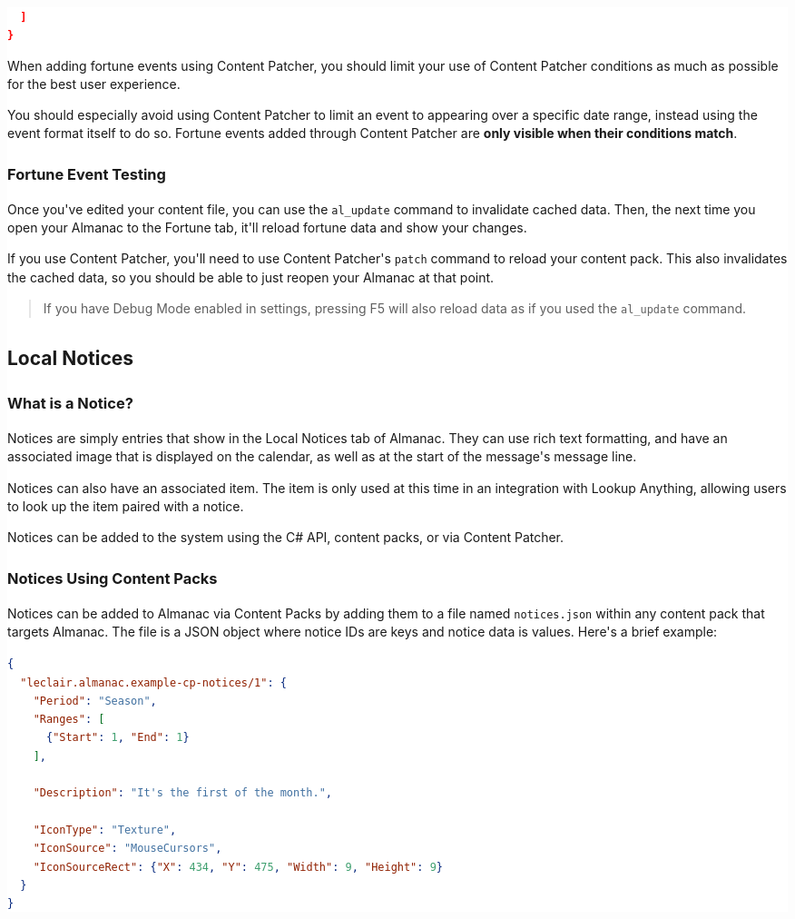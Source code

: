 ```json
  ]
}
```

When adding fortune events using Content Patcher, you should limit your use of
Content Patcher conditions as much as possible for the best user experience.

You should especially avoid using Content Patcher to limit an event to appearing
over a specific date range, instead using the event format itself to do so.
Fortune events added through Content Patcher are **only visible when their
conditions match**.


### Fortune Event Testing

Once you've edited your content file, you can use the `al_update` command to
invalidate cached data. Then, the next time you open your Almanac to the
Fortune tab, it'll reload fortune data and show your changes.

If you use Content Patcher, you'll need to use Content Patcher's `patch`
command to reload your content pack. This also invalidates the cached data,
so you should be able to just reopen your Almanac at that point.

> If you have Debug Mode enabled in settings, pressing F5 will also reload data
> as if you used the `al_update` command.


## Local Notices

### What is a Notice?

Notices are simply entries that show in the Local Notices tab of Almanac. They
can use rich text formatting, and have an associated image that is displayed
on the calendar, as well as at the start of the message's message line.

Notices can also have an associated item. The item is only used at this time
in an integration with Lookup Anything, allowing users to look up the item
paired with a notice.

Notices can be added to the system using the C# API, content packs, or via
Content Patcher.


### Notices Using Content Packs

Notices can be added to Almanac via Content Packs by adding them to a file named
`notices.json` within any content pack that targets Almanac. The file is a JSON
object where notice IDs are keys and notice data is values. Here's a brief
example:
```json
{
  "leclair.almanac.example-cp-notices/1": {
    "Period": "Season",
    "Ranges": [
      {"Start": 1, "End": 1}
    ],

    "Description": "It's the first of the month.",

    "IconType": "Texture",
    "IconSource": "MouseCursors",
    "IconSourceRect": {"X": 434, "Y": 475, "Width": 9, "Height": 9}
  }
}
```
